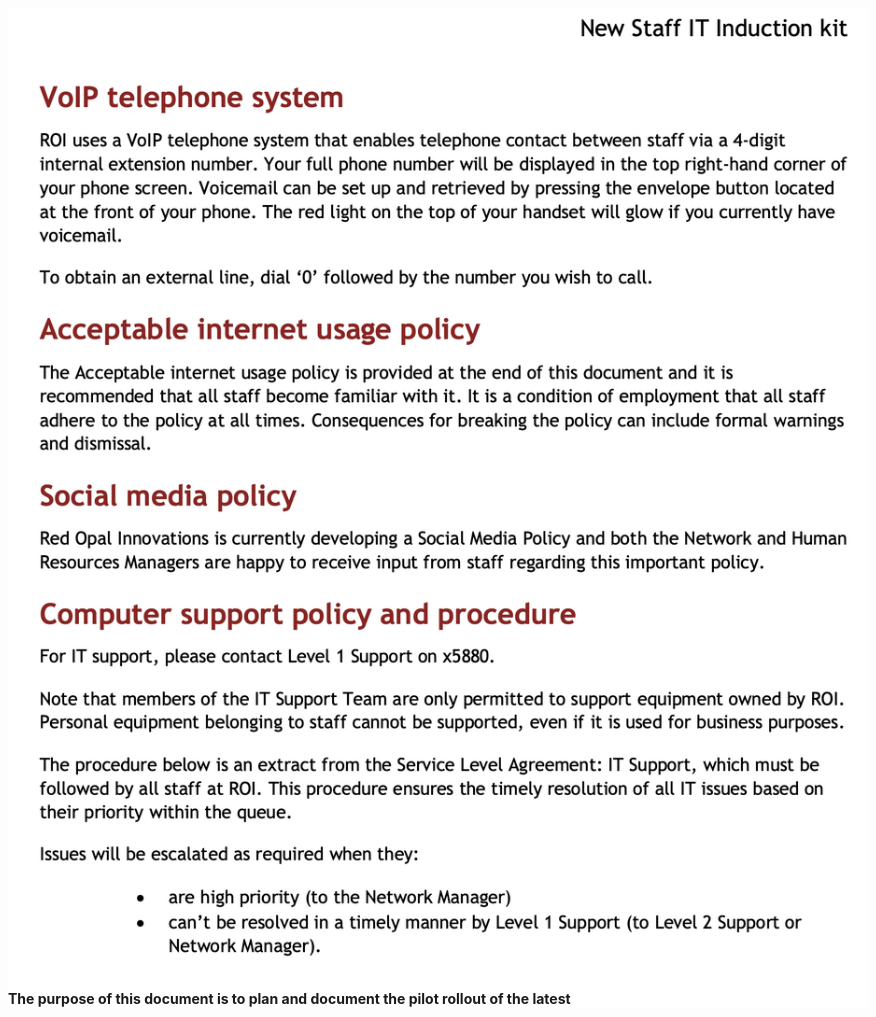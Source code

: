 ![](../resources/snapshots/new_staff_it_induction_kit.png)

#### The purpose of this document is to plan and document the pilot rollout of the latest 
